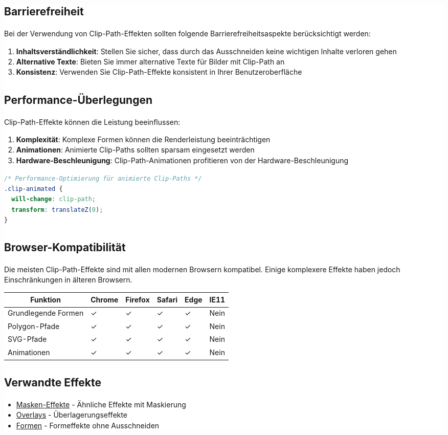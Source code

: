 
## Barrierefreiheit

Bei der Verwendung von Clip-Path-Effekten sollten folgende Barrierefreiheitsaspekte berücksichtigt werden:

1. **Inhaltsverständlichkeit**: Stellen Sie sicher, dass durch das Ausschneiden keine wichtigen Inhalte verloren gehen
2. **Alternative Texte**: Bieten Sie immer alternative Texte für Bilder mit Clip-Path an
3. **Konsistenz**: Verwenden Sie Clip-Path-Effekte konsistent in Ihrer Benutzeroberfläche

## Performance-Überlegungen

Clip-Path-Effekte können die Leistung beeinflussen:

1. **Komplexität**: Komplexe Formen können die Renderleistung beeinträchtigen
2. **Animationen**: Animierte Clip-Paths sollten sparsam eingesetzt werden
3. **Hardware-Beschleunigung**: Clip-Path-Animationen profitieren von der Hardware-Beschleunigung

```css
/* Performance-Optimierung für animierte Clip-Paths */
.clip-animated {
  will-change: clip-path;
  transform: translateZ(0);
}
```

## Browser-Kompatibilität

Die meisten Clip-Path-Effekte sind mit allen modernen Browsern kompatibel. Einige komplexere Effekte haben jedoch Einschränkungen in älteren Browsern.

| Funktion | Chrome | Firefox | Safari | Edge | IE11 |
|--------|--------|---------|--------|------|------|
| Grundlegende Formen | ✓ | ✓ | ✓ | ✓ | Nein |
| Polygon-Pfade | ✓ | ✓ | ✓ | ✓ | Nein |
| SVG-Pfade | ✓ | ✓ | ✓ | ✓ | Nein |
| Animationen | ✓ | ✓ | ✓ | ✓ | Nein |

## Verwandte Effekte

- [Masken-Effekte](/docs/effects/layout/masks.md) - Ähnliche Effekte mit Maskierung
- [Overlays](/docs/effects/layout/overlays.md) - Überlagerungseffekte
- [Formen](/docs/effects/visual/shapes.md) - Formeffekte ohne Ausschneiden 